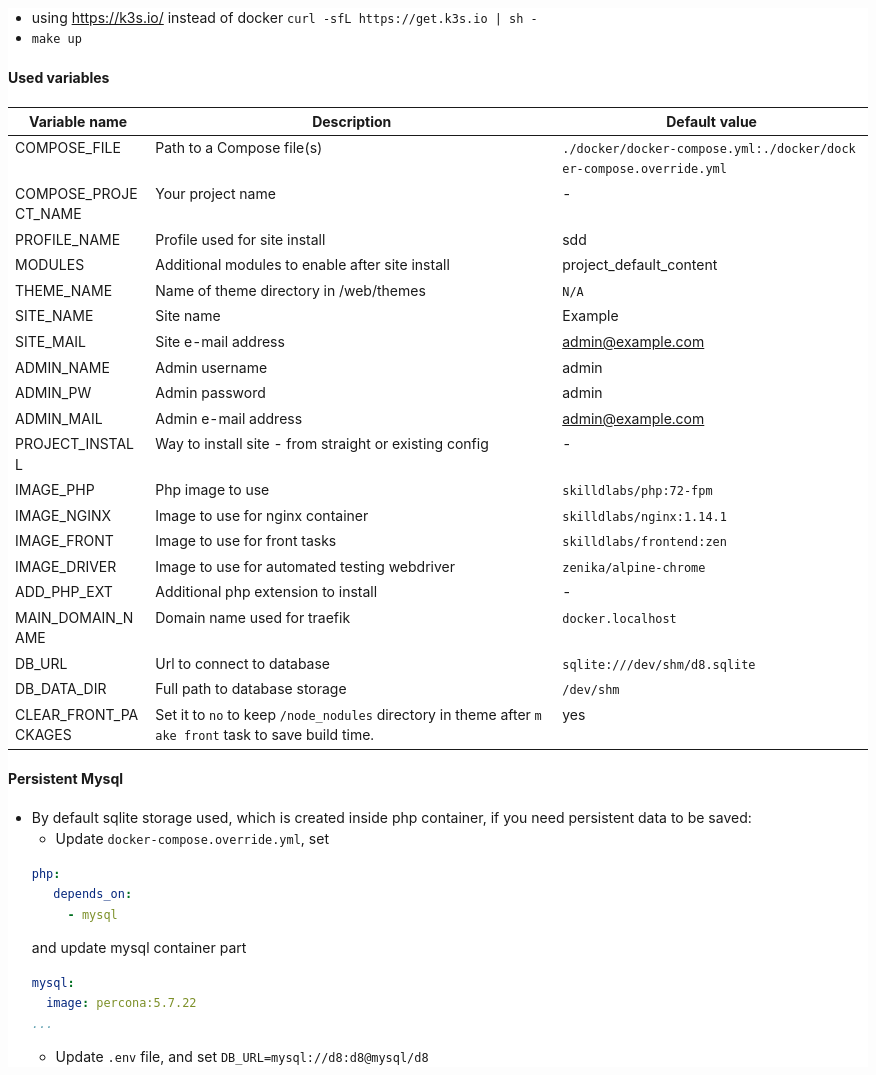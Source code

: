 * using https://k3s.io/ instead of docker `curl -sfL https://get.k3s.io | sh -`
* `make up`

#### Used variables

| Variable name   | Description             | Default value |
| --------------- | ----------------------- | ------------- |
| COMPOSE_FILE   | Path to a Compose file(s) | `./docker/docker-compose.yml:./docker/docker-compose.override.yml` |
| COMPOSE_PROJECT_NAME   | Your project name | - |
| PROFILE_NAME   | Profile used for site install | sdd |
| MODULES   | Additional modules to enable after site install | project_default_content |
| THEME_NAME  | Name of theme directory in /web/themes | `N/A` |
| SITE_NAME  | Site name | Example |
| SITE_MAIL  | Site e-mail address | admin@example.com |
| ADMIN_NAME  | Admin username | admin |
| ADMIN_PW  | Admin password | admin |
| ADMIN_MAIL  | Admin e-mail address | admin@example.com |
| PROJECT_INSTALL | Way to install site - from straight or existing config | - |
| IMAGE_PHP | Php image to use | `skilldlabs/php:72-fpm` |
| IMAGE_NGINX | Image to use for nginx container | `skilldlabs/nginx:1.14.1` |
| IMAGE_FRONT | Image to use for front tasks | `skilldlabs/frontend:zen` |
| IMAGE_DRIVER | Image to use for automated testing webdriver | `zenika/alpine-chrome` |
| ADD_PHP_EXT | Additional php extension to install | - |
| MAIN_DOMAIN_NAME | Domain name used for traefik | `docker.localhost` |
| DB_URL | Url to connect to database | `sqlite:///dev/shm/d8.sqlite` |
| DB_DATA_DIR | Full path to database storage | `/dev/shm` |
| CLEAR_FRONT_PACKAGES | Set it to `no` to keep `/node_nodules` directory in theme after `make front` task to save build time. | yes |

#### Persistent Mysql

* By default sqlite storage used, which is created inside php container, if you need persistent data to be saved:
  * Update `docker-compose.override.yml`, set
  ```yaml
  php:
     depends_on:
       - mysql
  ```
  and update mysql container part
  ```yaml
  mysql:
    image: percona:5.7.22
  ...
  ```
  * Update `.env` file, and set `DB_URL=mysql://d8:d8@mysql/d8`
